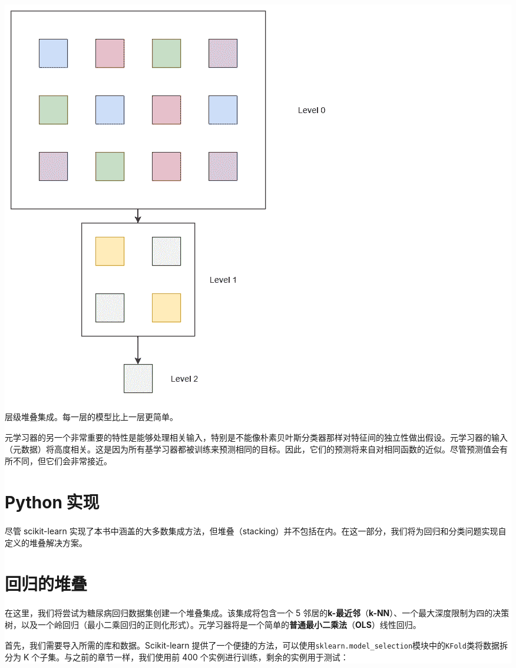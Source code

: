 ![](img/7206e732-7010-4481-a15a-9667fd20e787.png)

层级堆叠集成。每一层的模型比上一层更简单。

元学习器的另一个非常重要的特性是能够处理相关输入，特别是不能像朴素贝叶斯分类器那样对特征间的独立性做出假设。元学习器的输入（元数据）将高度相关。这是因为所有基学习器都被训练来预测相同的目标。因此，它们的预测将来自对相同函数的近似。尽管预测值会有所不同，但它们会非常接近。

# Python 实现

尽管 scikit-learn 实现了本书中涵盖的大多数集成方法，但堆叠（stacking）并不包括在内。在这一部分，我们将为回归和分类问题实现自定义的堆叠解决方案。

# 回归的堆叠

在这里，我们将尝试为糖尿病回归数据集创建一个堆叠集成。该集成将包含一个 5 邻居的**k-最近邻**（**k-NN**）、一个最大深度限制为四的决策树，以及一个岭回归（最小二乘回归的正则化形式）。元学习器将是一个简单的**普通最小二乘法**（**OLS**）线性回归。

首先，我们需要导入所需的库和数据。Scikit-learn 提供了一个便捷的方法，可以使用`sklearn.model_selection`模块中的`KFold`类将数据拆分为 K 个子集。与之前的章节一样，我们使用前 400 个实例进行训练，剩余的实例用于测试：
